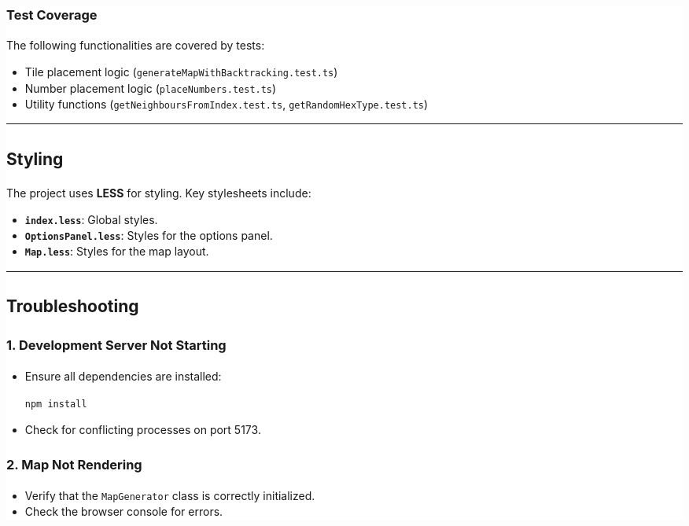 ### **Test Coverage**
The following functionalities are covered by tests:
- Tile placement logic (`generateMapWithBacktracking.test.ts`)
- Number placement logic (`placeNumbers.test.ts`)
- Utility functions (`getNeighboursFromIndex.test.ts`, `getRandomHexType.test.ts`)

---

## Styling

The project uses **LESS** for styling. Key stylesheets include:
- **`index.less`**: Global styles.
- **`OptionsPanel.less`**: Styles for the options panel.
- **`Map.less`**: Styles for the map layout.

---

## Troubleshooting

### **1. Development Server Not Starting**
- Ensure all dependencies are installed:
  ```
  npm install
  ```
- Check for conflicting processes on port 5173.

### **2. Map Not Rendering**
- Verify that the `MapGenerator` class is correctly initialized.
- Check the browser console for errors.


